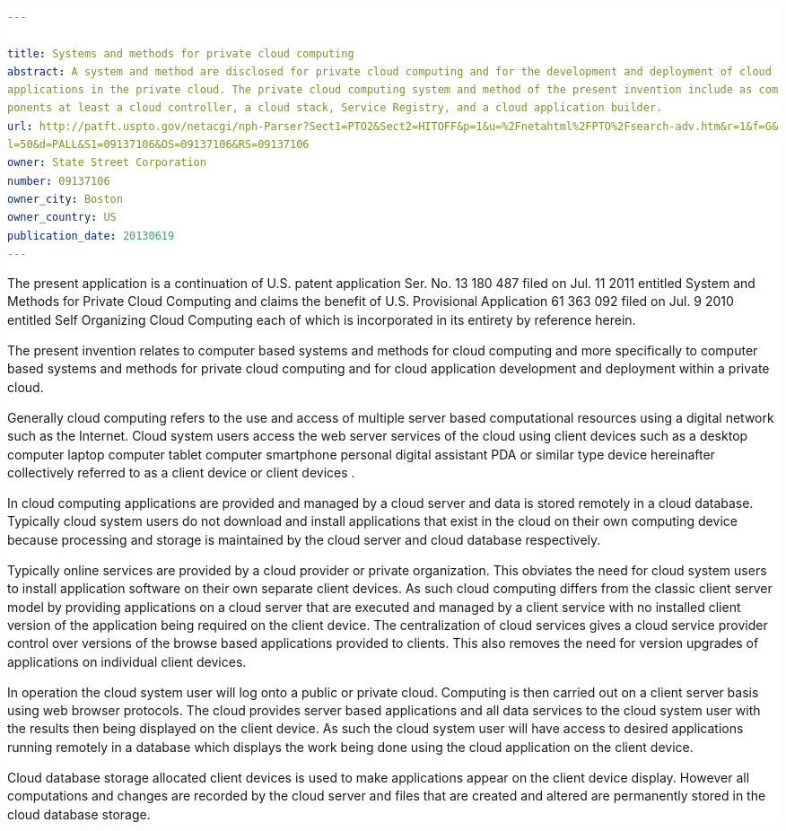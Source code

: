 ```yaml
---

title: Systems and methods for private cloud computing
abstract: A system and method are disclosed for private cloud computing and for the development and deployment of cloud applications in the private cloud. The private cloud computing system and method of the present invention include as components at least a cloud controller, a cloud stack, Service Registry, and a cloud application builder.
url: http://patft.uspto.gov/netacgi/nph-Parser?Sect1=PTO2&Sect2=HITOFF&p=1&u=%2Fnetahtml%2FPTO%2Fsearch-adv.htm&r=1&f=G&l=50&d=PALL&S1=09137106&OS=09137106&RS=09137106
owner: State Street Corporation
number: 09137106
owner_city: Boston
owner_country: US
publication_date: 20130619
---
```

The present application is a continuation of U.S. patent application Ser. No. 13 180 487 filed on Jul. 11 2011 entitled System and Methods for Private Cloud Computing and claims the benefit of U.S. Provisional Application 61 363 092 filed on Jul. 9 2010 entitled Self Organizing Cloud Computing each of which is incorporated in its entirety by reference herein.

The present invention relates to computer based systems and methods for cloud computing and more specifically to computer based systems and methods for private cloud computing and for cloud application development and deployment within a private cloud.

Generally cloud computing refers to the use and access of multiple server based computational resources using a digital network such as the Internet. Cloud system users access the web server services of the cloud using client devices such as a desktop computer laptop computer tablet computer smartphone personal digital assistant PDA or similar type device hereinafter collectively referred to as a client device or client devices .

In cloud computing applications are provided and managed by a cloud server and data is stored remotely in a cloud database. Typically cloud system users do not download and install applications that exist in the cloud on their own computing device because processing and storage is maintained by the cloud server and cloud database respectively.

Typically online services are provided by a cloud provider or private organization. This obviates the need for cloud system users to install application software on their own separate client devices. As such cloud computing differs from the classic client server model by providing applications on a cloud server that are executed and managed by a client service with no installed client version of the application being required on the client device. The centralization of cloud services gives a cloud service provider control over versions of the browse based applications provided to clients. This also removes the need for version upgrades of applications on individual client devices.

In operation the cloud system user will log onto a public or private cloud. Computing is then carried out on a client server basis using web browser protocols. The cloud provides server based applications and all data services to the cloud system user with the results then being displayed on the client device. As such the cloud system user will have access to desired applications running remotely in a database which displays the work being done using the cloud application on the client device.

Cloud database storage allocated client devices is used to make applications appear on the client device display. However all computations and changes are recorded by the cloud server and files that are created and altered are permanently stored in the cloud database storage.
